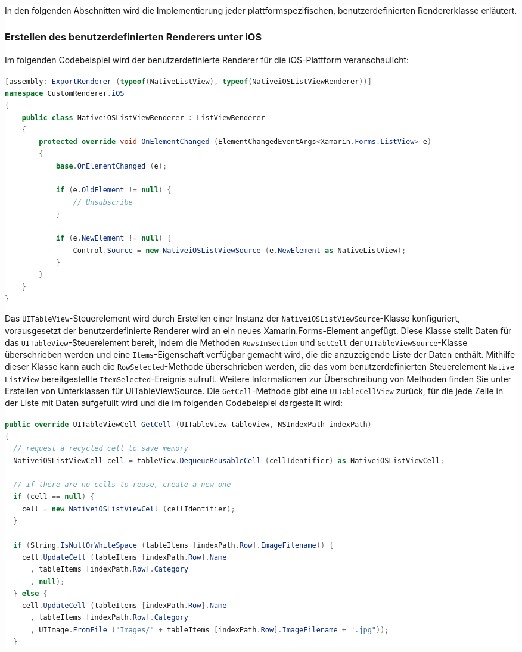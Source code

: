In den folgenden Abschnitten wird die Implementierung jeder plattformspezifischen, benutzerdefinierten Rendererklasse erläutert.

### <a name="creating-the-custom-renderer-on-ios"></a>Erstellen des benutzerdefinierten Renderers unter iOS

Im folgenden Codebeispiel wird der benutzerdefinierte Renderer für die iOS-Plattform veranschaulicht:

```csharp
[assembly: ExportRenderer (typeof(NativeListView), typeof(NativeiOSListViewRenderer))]
namespace CustomRenderer.iOS
{
    public class NativeiOSListViewRenderer : ListViewRenderer
    {
        protected override void OnElementChanged (ElementChangedEventArgs<Xamarin.Forms.ListView> e)
        {
            base.OnElementChanged (e);

            if (e.OldElement != null) {
                // Unsubscribe
            }

            if (e.NewElement != null) {
                Control.Source = new NativeiOSListViewSource (e.NewElement as NativeListView);
            }
        }
    }
}
```

Das `UITableView`-Steuerelement wird durch Erstellen einer Instanz der `NativeiOSListViewSource`-Klasse konfiguriert, vorausgesetzt der benutzerdefinierte Renderer wird an ein neues Xamarin.Forms-Element angefügt. Diese Klasse stellt Daten für das `UITableView`-Steuerelement bereit, indem die Methoden `RowsInSection` und `GetCell` der `UITableViewSource`-Klasse überschrieben werden und eine `Items`-Eigenschaft verfügbar gemacht wird, die die anzuzeigende Liste der Daten enthält. Mithilfe dieser Klasse kann auch die `RowSelected`-Methode überschrieben werden, die das vom benutzerdefinierten Steuerelement `NativeListView` bereitgestellte `ItemSelected`-Ereignis aufruft. Weitere Informationen zur Überschreibung von Methoden finden Sie unter [Erstellen von Unterklassen für UITableViewSource](~/ios/user-interface/controls/tables/populating-a-table-with-data.md). Die `GetCell`-Methode gibt eine `UITableCellView` zurück, für die jede Zeile in der Liste mit Daten aufgefüllt wird und die im folgenden Codebeispiel dargestellt wird:

```csharp
public override UITableViewCell GetCell (UITableView tableView, NSIndexPath indexPath)
{
  // request a recycled cell to save memory
  NativeiOSListViewCell cell = tableView.DequeueReusableCell (cellIdentifier) as NativeiOSListViewCell;

  // if there are no cells to reuse, create a new one
  if (cell == null) {
    cell = new NativeiOSListViewCell (cellIdentifier);
  }

  if (String.IsNullOrWhiteSpace (tableItems [indexPath.Row].ImageFilename)) {
    cell.UpdateCell (tableItems [indexPath.Row].Name
      , tableItems [indexPath.Row].Category
      , null);
  } else {
    cell.UpdateCell (tableItems [indexPath.Row].Name
      , tableItems [indexPath.Row].Category
      , UIImage.FromFile ("Images/" + tableItems [indexPath.Row].ImageFilename + ".jpg"));
  }

```